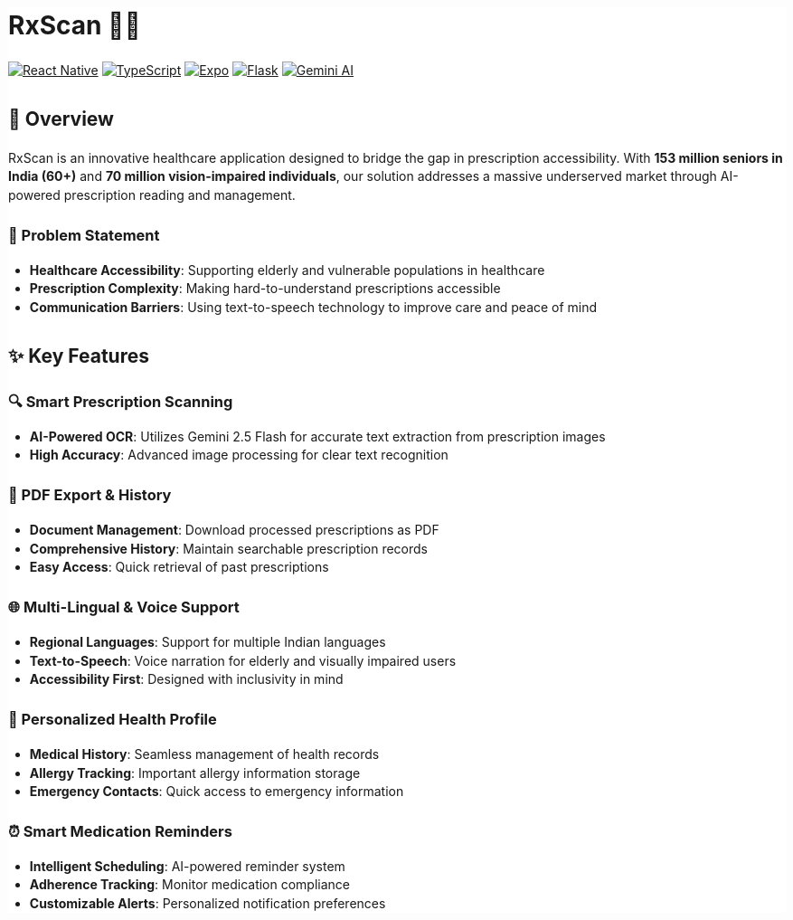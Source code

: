 # RxScan 📱💊

[![React Native](https://img.shields.io/badge/React%20Native-20232A?style=for-the-badge&logo=react&logoColor=61DAFB)](https://reactnative.dev/)
[![TypeScript](https://img.shields.io/badge/TypeScript-007ACC?style=for-the-badge&logo=typescript&logoColor=white)](https://www.typescriptlang.org/)
[![Expo](https://img.shields.io/badge/Expo-1B1F23?style=for-the-badge&logo=expo&logoColor=white)](https://expo.dev/)
[![Flask](https://img.shields.io/badge/Flask-000000?style=for-the-badge&logo=flask&logoColor=white)](https://flask.palletsprojects.com/)
[![Gemini AI](https://img.shields.io/badge/Gemini%20AI-4285F4?style=for-the-badge&logo=google&logoColor=white)](https://ai.google.dev/)

## 🌟 Overview

RxScan is an innovative healthcare application designed to bridge the gap in prescription accessibility. With **153 million seniors in India (60+)** and **70 million vision-impaired individuals**, our solution addresses a massive underserved market through AI-powered prescription reading and management.

### 🎯 Problem Statement

- **Healthcare Accessibility**: Supporting elderly and vulnerable populations in healthcare
- **Prescription Complexity**: Making hard-to-understand prescriptions accessible
- **Communication Barriers**: Using text-to-speech technology to improve care and peace of mind

## ✨ Key Features

### 🔍 Smart Prescription Scanning
- **AI-Powered OCR**: Utilizes Gemini 2.5 Flash for accurate text extraction from prescription images
- **High Accuracy**: Advanced image processing for clear text recognition

### 📄 PDF Export & History
- **Document Management**: Download processed prescriptions as PDF
- **Comprehensive History**: Maintain searchable prescription records
- **Easy Access**: Quick retrieval of past prescriptions

### 🌐 Multi-Lingual & Voice Support
- **Regional Languages**: Support for multiple Indian languages
- **Text-to-Speech**: Voice narration for elderly and visually impaired users
- **Accessibility First**: Designed with inclusivity in mind

### 👤 Personalized Health Profile
- **Medical History**: Seamless management of health records
- **Allergy Tracking**: Important allergy information storage
- **Emergency Contacts**: Quick access to emergency information

### ⏰ Smart Medication Reminders
- **Intelligent Scheduling**: AI-powered reminder system
- **Adherence Tracking**: Monitor medication compliance
- **Customizable Alerts**: Personalized notification preferences
